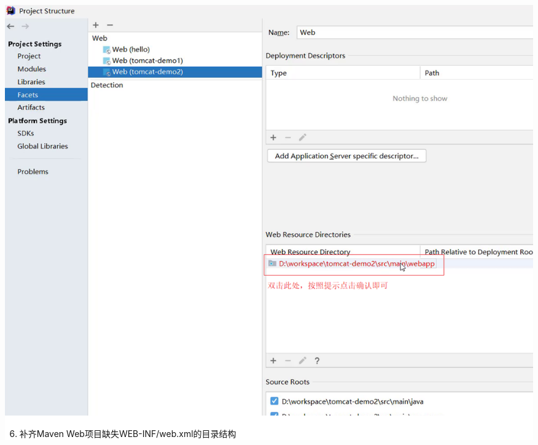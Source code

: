    ![1627229584134](%E4%B8%89%E3%80%81Tomcat.assets/1627229584134.png)

6. 补齐Maven Web项目缺失WEB-INF/web.xml的目录结构
